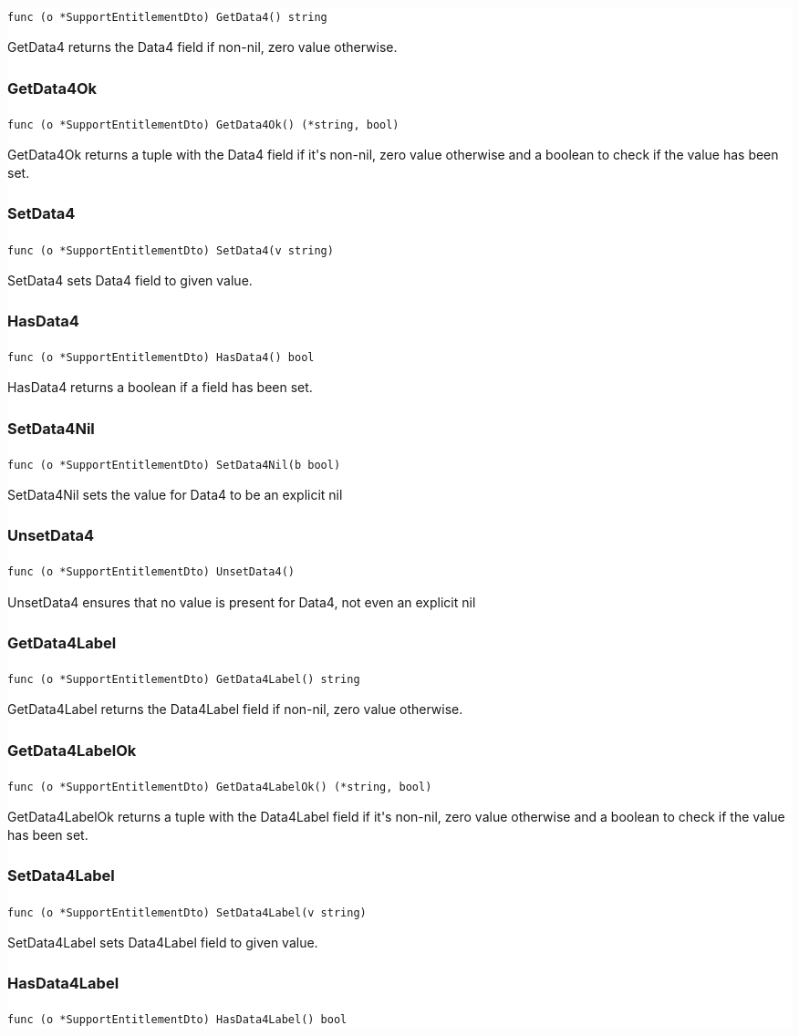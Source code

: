 `func (o *SupportEntitlementDto) GetData4() string`

GetData4 returns the Data4 field if non-nil, zero value otherwise.

### GetData4Ok

`func (o *SupportEntitlementDto) GetData4Ok() (*string, bool)`

GetData4Ok returns a tuple with the Data4 field if it's non-nil, zero value otherwise
and a boolean to check if the value has been set.

### SetData4

`func (o *SupportEntitlementDto) SetData4(v string)`

SetData4 sets Data4 field to given value.

### HasData4

`func (o *SupportEntitlementDto) HasData4() bool`

HasData4 returns a boolean if a field has been set.

### SetData4Nil

`func (o *SupportEntitlementDto) SetData4Nil(b bool)`

 SetData4Nil sets the value for Data4 to be an explicit nil

### UnsetData4
`func (o *SupportEntitlementDto) UnsetData4()`

UnsetData4 ensures that no value is present for Data4, not even an explicit nil
### GetData4Label

`func (o *SupportEntitlementDto) GetData4Label() string`

GetData4Label returns the Data4Label field if non-nil, zero value otherwise.

### GetData4LabelOk

`func (o *SupportEntitlementDto) GetData4LabelOk() (*string, bool)`

GetData4LabelOk returns a tuple with the Data4Label field if it's non-nil, zero value otherwise
and a boolean to check if the value has been set.

### SetData4Label

`func (o *SupportEntitlementDto) SetData4Label(v string)`

SetData4Label sets Data4Label field to given value.

### HasData4Label

`func (o *SupportEntitlementDto) HasData4Label() bool`
